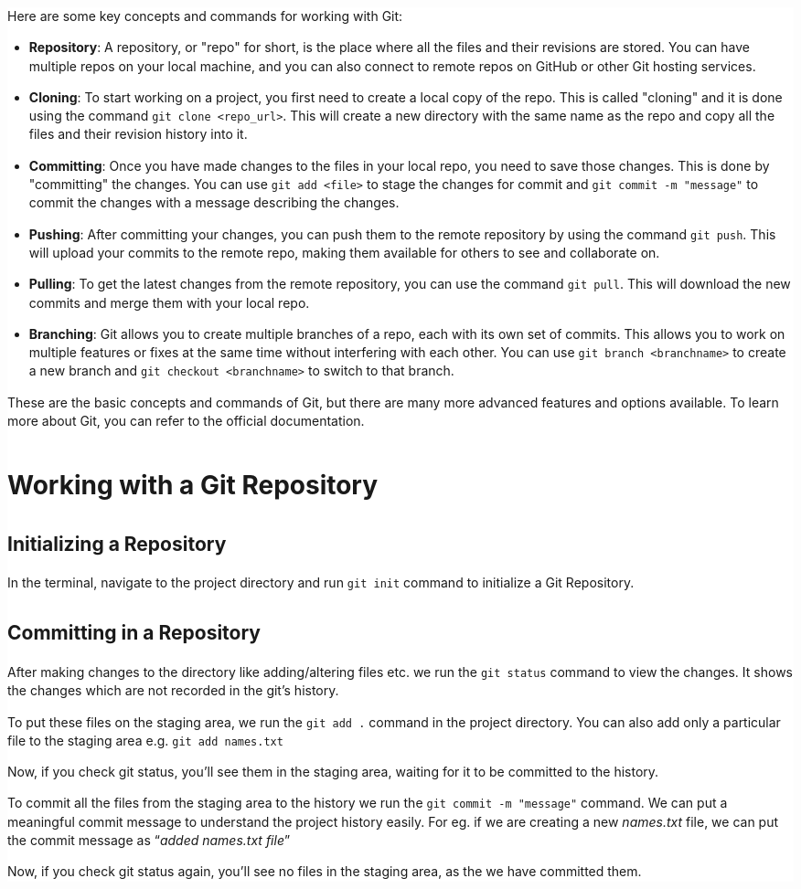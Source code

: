 Here are some key concepts and commands for working with Git:

- __Repository__: A repository, or "repo" for short, is the place where all the files and their revisions are stored. You can have multiple repos on your local machine, and you can also connect to remote repos on GitHub or other Git hosting services.

- __Cloning__: To start working on a project, you first need to create a local copy of the repo. This is called "cloning" and it is done using the command `git clone <repo_url>`. This will create a new directory with the same name as the repo and copy all the files and their revision history into it.

- __Committing__: Once you have made changes to the files in your local repo, you need to save those changes. This is done by "committing" the changes. You can use `git add <file>` to stage the changes for commit and `git commit -m "message"` to commit the changes with a message describing the changes.

- __Pushing__: After committing your changes, you can push them to the remote repository by using the command `git push`. This will upload your commits to the remote repo, making them available for others to see and collaborate on.

- __Pulling__: To get the latest changes from the remote repository, you can use the command `git pull`. This will download the new commits and merge them with your local repo.

- __Branching__: Git allows you to create multiple branches of a repo, each with its own set of commits. This allows you to work on multiple features or fixes at the same time without interfering with each other. You can use `git branch <branchname>` to create a new branch and `git checkout <branchname>` to switch to that branch.

These are the basic concepts and commands of Git, but there are many more advanced features and options available. To learn more about Git, you can refer to the official documentation.

# Working with a Git Repository

## Initializing a Repository

In the terminal, navigate to the project directory and run `git init` command to initialize a Git Repository.

## Committing in a Repository

After making changes to the directory like adding/altering files etc. we run the `git status` command to view the changes. It shows the changes which are not recorded in the git’s history.

To put these files on the staging area, we run the `git add .` command in the project directory. You can also add only a particular file to the staging area e.g. `git add names.txt`

Now, if you check git status, you’ll see them in the staging area, waiting for it to be committed to the history.

To commit all the files from the staging area to the history we run the `git commit -m "message"` command. We can put a meaningful commit message to understand the project history easily. For eg. if we are creating a new *names.txt* file, we can put the commit message as “*added names.txt file*” 

Now, if you check git status again, you’ll see no files in the staging area, as the we have committed them.
